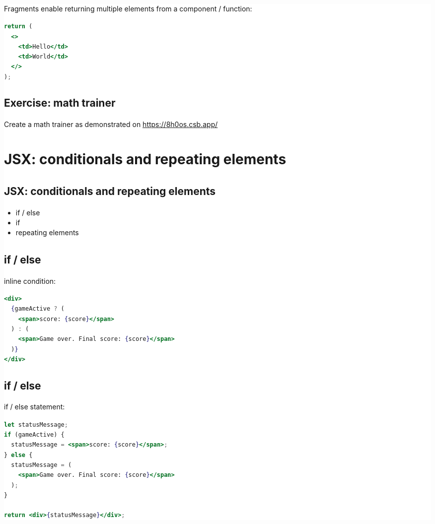 Fragments enable returning multiple elements from a component / function:

```jsx
return (
  <>
    <td>Hello</td>
    <td>World</td>
  </>
);
```

## Exercise: math trainer

Create a math trainer as demonstrated on <https://8h0os.csb.app/>

# JSX: conditionals and repeating elements

## JSX: conditionals and repeating elements

- if / else
- if
- repeating elements

## if / else

inline condition:

```jsx
<div>
  {gameActive ? (
    <span>score: {score}</span>
  ) : (
    <span>Game over. Final score: {score}</span>
  )}
</div>
```

## if / else

if / else statement:

```jsx
let statusMessage;
if (gameActive) {
  statusMessage = <span>score: {score}</span>;
} else {
  statusMessage = (
    <span>Game over. Final score: {score}</span>
  );
}

return <div>{statusMessage}</div>;
```
